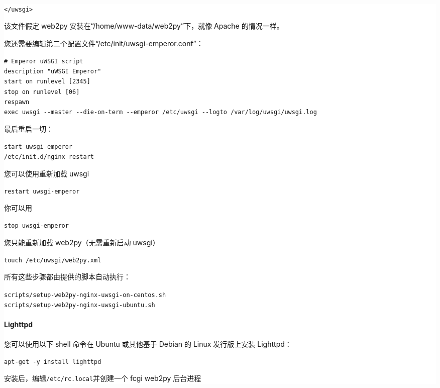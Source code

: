 ```
</uwsgi>
```

该文件假定 web2py 安装在“/home/www-data/web2py”下，就像 Apache 的情况一样。

您还需要编辑第二个配置文件“/etc/init/uwsgi-emperor.conf”：

```
# Emperor uWSGI script
description "uWSGI Emperor"
start on runlevel [2345]
stop on runlevel [06]
respawn
exec uwsgi --master --die-on-term --emperor /etc/uwsgi --logto /var/log/uwsgi/uwsgi.log
```

最后重启一切：

```
start uwsgi-emperor
/etc/init.d/nginx restart
```

您可以使用重新加载 uwsgi

```
restart uwsgi-emperor
```

你可以用

```
stop uwsgi-emperor
```

您只能重新加载 web2py（无需重新启动 uwsgi）

```
touch /etc/uwsgi/web2py.xml
```

所有这些步骤都由提供的脚本自动执行：

```
scripts/setup-web2py-nginx-uwsgi-on-centos.sh
scripts/setup-web2py-nginx-uwsgi-ubuntu.sh
```



#### Lighttpd





您可以使用以下 shell 命令在 Ubuntu 或其他基于 Debian 的 Linux 发行版上安装 Lighttpd：

```
apt-get -y install lighttpd
```

安装后，编辑`/etc/rc.local`并创建一个 fcgi web2py 后台进程
